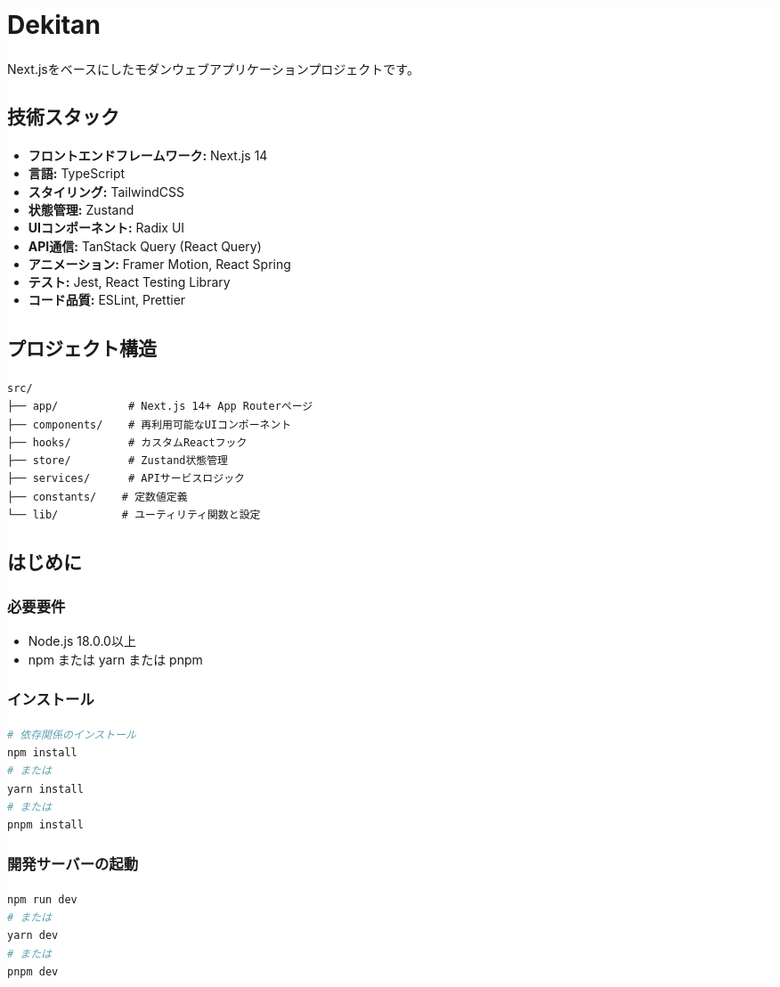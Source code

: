 # Dekitan

Next.jsをベースにしたモダンウェブアプリケーションプロジェクトです。

## 技術スタック

- **フロントエンドフレームワーク:** Next.js 14
- **言語:** TypeScript
- **スタイリング:** TailwindCSS
- **状態管理:** Zustand
- **UIコンポーネント:** Radix UI
- **API通信:** TanStack Query (React Query)
- **アニメーション:** Framer Motion, React Spring
- **テスト:** Jest, React Testing Library
- **コード品質:** ESLint, Prettier

## プロジェクト構造

```
src/
├── app/           # Next.js 14+ App Routerページ
├── components/    # 再利用可能なUIコンポーネント
├── hooks/         # カスタムReactフック
├── store/         # Zustand状態管理
├── services/      # APIサービスロジック
├── constants/    # 定数値定義
└── lib/          # ユーティリティ関数と設定
```

## はじめに

### 必要要件

- Node.js 18.0.0以上
- npm または yarn または pnpm

### インストール

```bash
# 依存関係のインストール
npm install
# または
yarn install
# または
pnpm install
```

### 開発サーバーの起動

```bash
npm run dev
# または
yarn dev
# または
pnpm dev
```
